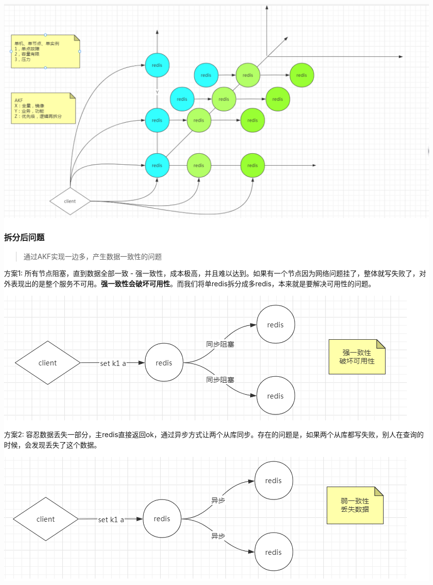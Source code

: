 ![image-20210824233556484](/assets/img/Redis/Redis6-Cluster/image-20210824233556484.png)

### 拆分后问题

> 通过AKF实现一边多，产生数据一致性的问题

方案1: 所有节点阻塞，直到数据全部一致 - 强一致性，成本极高，并且难以达到。如果有一个节点因为网络问题挂了，整体就写失败了，对外表现出的是整个服务不可用。**强一致性会破坏可用性**。而我们将单redis拆分成多redis，本来就是要解决可用性的问题。

![image-20210824235347072](/assets/img/Redis/Redis6-Cluster/image-20210824235347072.png)

方案2: 容忍数据丢失一部分，主redis直接返回ok，通过异步方式让两个从库同步。存在的问题是，如果两个从库都写失败，别人在查询的时候，会发现丢失了这个数据。

![image-20210824235505467](/assets/img/Redis/Redis6-Cluster/image-20210824235505467.png)
